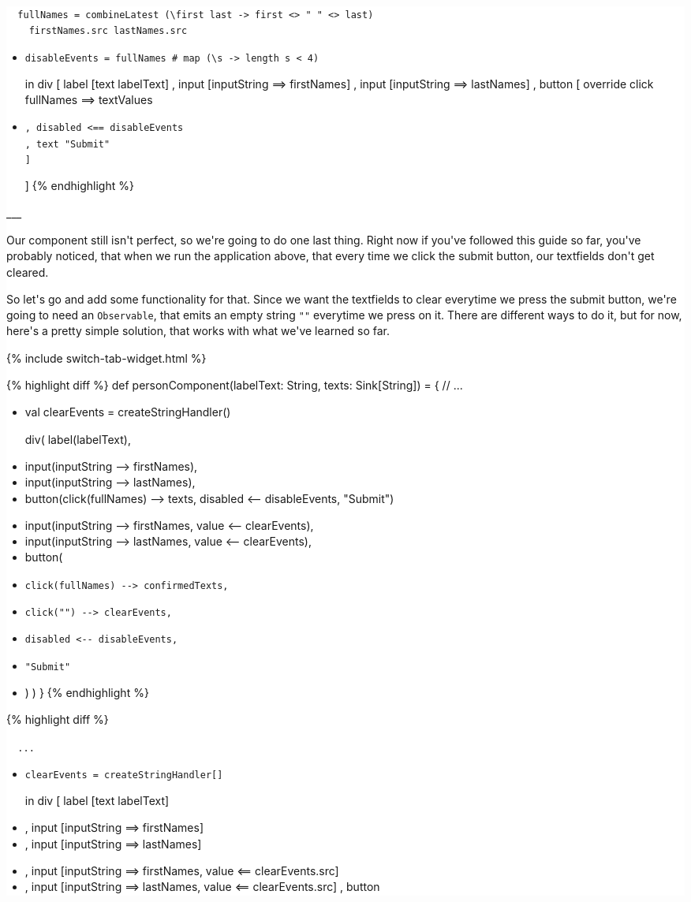       fullNames = combineLatest (\first last -> first <> " " <> last)
        firstNames.src lastNames.src

+     disableEvents = fullNames # map (\s -> length s < 4)

  in div
    [ label [text labelText]
    , input [inputString ==> firstNames]
    , input [inputString ==> lastNames]
    , button
      [ override click fullNames ==> textValues
+     , disabled <== disableEvents
      , text "Submit"
      ]
    ]
{% endhighlight %}
</div>
___

Our component still isn't perfect, so we're going to do one last thing.
Right now if you've followed this guide so far, you've probably noticed, that when we run the application above, that every time we click the submit button, our textfields don't get cleared.

So let's go and add some functionality for that.
Since we want the textfields to clear everytime we press the submit button, we're going to need an `Observable`, that emits an empty string `""` everytime we press on it.
There are different ways to do it, but for now, here's a pretty simple solution, that works with what we've learned so far.

{% include switch-tab-widget.html %}
<div class="lang-specific scala">
{% highlight diff %}
def personComponent(labelText: String, texts: Sink[String]) = {
   // ...

+ val clearEvents = createStringHandler()

  div(
    label(labelText),
-   input(inputString --> firstNames),
-   input(inputString --> lastNames),
-   button(click(fullNames) --> texts, disabled <-- disableEvents, "Submit")
+   input(inputString --> firstNames, value <-- clearEvents),
+   input(inputString --> lastNames, value <-- clearEvents),
+   button(
+     click(fullNames) --> confirmedTexts,
+     click("") --> clearEvents,
+     disabled <-- disableEvents,
+     "Submit"
+   )
  )
}
{% endhighlight %}
</div>
<div class="lang-specific purescript">
{% highlight diff %}

      ...

+     clearEvents = createStringHandler[]

  in div
    [ label [text labelText]
-   , input [inputString ==> firstNames]
-   , input [inputString ==> lastNames]
+   , input [inputString ==> firstNames, value <== clearEvents.src]
+   , input [inputString ==> lastNames, value <== clearEvents.src]
    , button
